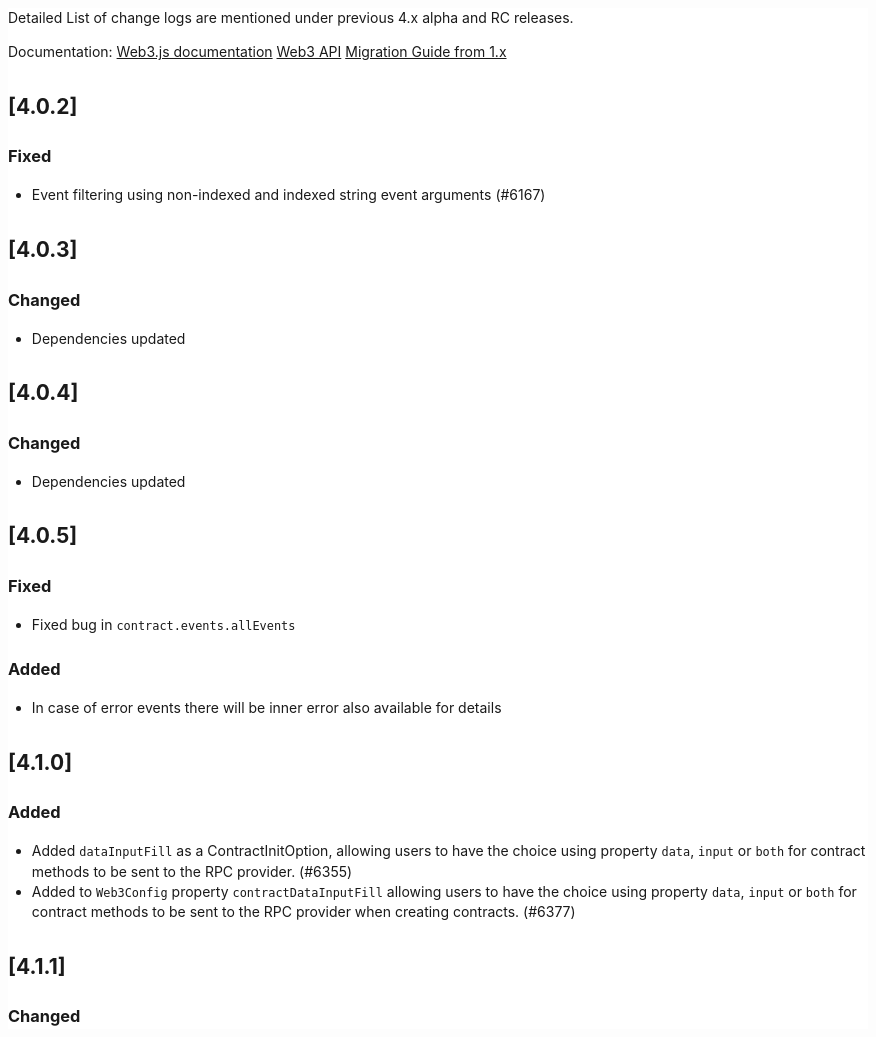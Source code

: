 Detailed List of change logs are mentioned under previous 4.x alpha and RC releases.

Documentation:
[Web3.js documentation](https://docs.web3js.org/)
[Web3 API](https://docs.web3js.org/api)
[Migration Guide from 1.x](https://docs.web3js.org/guides/web3_upgrade_guide/x/)

## [4.0.2]

### Fixed

-   Event filtering using non-indexed and indexed string event arguments (#6167)

## [4.0.3]

### Changed

-   Dependencies updated

## [4.0.4]

### Changed

-   Dependencies updated

## [4.0.5]

### Fixed

-   Fixed bug in `contract.events.allEvents`

### Added

-   In case of error events there will be inner error also available for details

## [4.1.0]

### Added

-   Added `dataInputFill` as a ContractInitOption, allowing users to have the choice using property `data`, `input` or `both` for contract methods to be sent to the RPC provider. (#6355)
-   Added to `Web3Config` property `contractDataInputFill` allowing users to have the choice using property `data`, `input` or `both` for contract methods to be sent to the RPC provider when creating contracts. (#6377)


## [4.1.1]

### Changed
